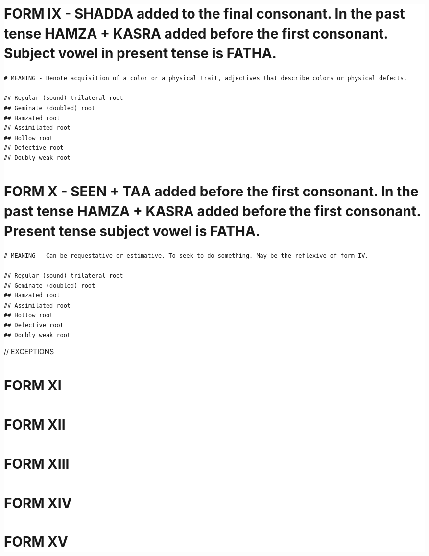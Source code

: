 # FORM IX - SHADDA added to the final consonant. In the past tense HAMZA + KASRA added before the first consonant. Subject vowel in present tense is FATHA.
	# MEANING - Denote acquisition of a color or a physical trait, adjectives that describe colors or physical defects.

	## Regular (sound) trilateral root
	## Geminate (doubled) root
	## Hamzated root
	## Assimilated root
	## Hollow root
	## Defective root
	## Doubly weak root

# FORM X - SEEN + TAA added before the first consonant. In the past tense HAMZA + KASRA added before the first consonant. Present tense subject vowel is FATHA.
	# MEANING - Can be requestative or estimative. To seek to do something. May be the reflexive of form IV.

	## Regular (sound) trilateral root
	## Geminate (doubled) root
	## Hamzated root
	## Assimilated root
	## Hollow root
	## Defective root
	## Doubly weak root

// EXCEPTIONS
# FORM XI
# FORM XII
# FORM XIII
# FORM XIV
# FORM XV